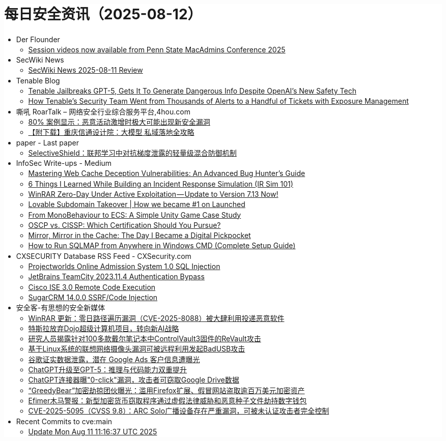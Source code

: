 # 每日安全资讯（2025-08-12）

- Der Flounder
  - [Session videos now available from Penn State MacAdmins Conference 2025](https://derflounder.wordpress.com/2025/08/11/session-videos-now-available-from-penn-state-macadmins-conference-2025/)
- SecWiki News
  - [SecWiki News 2025-08-11 Review](http://www.sec-wiki.com/?2025-08-11)
- Tenable Blog
  - [Tenable Jailbreaks GPT-5, Gets It To Generate Dangerous Info Despite OpenAI’s New Safety Tech](https://www.tenable.com/blog/tenable-jailbreaks-gpt-5-gets-it-to-generate-dangerous-info-despite-openais-new-safety-tech)
  - [How Tenable’s Security Team Went from Thousands of Alerts to a Handful of Tickets with Exposure Management](https://www.tenable.com/blog/how-tenables-security-team-went-from-thousands-of-alerts-to-a-handful-of-tickets-with-exposure)
- 嘶吼 RoarTalk – 网络安全行业综合服务平台,4hou.com
  - [80% 案例显示：恶意活动激增时极大可能出现新安全漏洞](https://www.4hou.com/posts/2XmK)
  - [【附下载】重庆信通设计院：大模型 私域落地全攻略](https://www.4hou.com/posts/qo42)
- paper - Last paper
  - [SelectiveShield：联邦学习中对抗梯度泄露的轻量级混合防御机制](https://paper.seebug.org/3353/)
- InfoSec Write-ups - Medium
  - [Mastering Web Cache Deception Vulnerabilities: An Advanced Bug Hunter’s Guide](https://infosecwriteups.com/mastering-web-cache-deception-vulnerabilities-an-advanced-bug-hunters-guide-b7b500b482e3?source=rss----7b722bfd1b8d---4)
  - [6 Things I Learned While Building an Incident Response Simulation (IR Sim 101)](https://infosecwriteups.com/6-things-i-learned-while-building-an-incident-response-simulation-ir-sim-101-84dea0e900c3?source=rss----7b722bfd1b8d---4)
  - [WinRAR Zero-Day Under Active Exploitation — Update to Version 7.13 Now!](https://infosecwriteups.com/winrar-zero-day-under-active-exploitation-update-to-version-7-13-now-1ca23cd43ed5?source=rss----7b722bfd1b8d---4)
  - [Lovable Subdomain Takeover | How we became #1 on Launched](https://infosecwriteups.com/lovable-subdomain-takeover-how-we-became-1-on-launched-fae323347718?source=rss----7b722bfd1b8d---4)
  - [From MonoBehaviour to ECS: A Simple Unity Game Case Study](https://infosecwriteups.com/from-monobehaviour-to-ecs-a-simple-unity-game-case-study-b8adfea65c1e?source=rss----7b722bfd1b8d---4)
  - [OSCP vs. CISSP: Which Certification Should You Pursue?](https://infosecwriteups.com/oscp-vs-cissp-which-certification-should-you-pursue-0e60fea2e763?source=rss----7b722bfd1b8d---4)
  - [Mirror, Mirror in the Cache: The Day I Became a Digital Pickpocket](https://infosecwriteups.com/mirror-mirror-in-the-cache-the-day-i-became-a-digital-pickpocket-ce695a86dc87?source=rss----7b722bfd1b8d---4)
  - [How to Run SQLMAP from Anywhere in Windows CMD (Complete Setup Guide)](https://infosecwriteups.com/how-to-run-sqlmap-from-anywhere-in-windows-cmd-complete-setup-guide-eee9d61f6303?source=rss----7b722bfd1b8d---4)
- CXSECURITY Database RSS Feed - CXSecurity.com
  - [Projectworlds Online Admission System 1.0 SQL Injection](https://cxsecurity.com/issue/WLB-2025080011)
  - [JetBrains TeamCity 2023.11.4 Authentication Bypass](https://cxsecurity.com/issue/WLB-2025080010)
  - [Cisco ISE 3.0 Remote Code Execution](https://cxsecurity.com/issue/WLB-2025080009)
  - [SugarCRM 14.0.0 SSRF/Code Injection](https://cxsecurity.com/issue/WLB-2025080008)
- 安全客-有思想的安全新媒体
  - [WinRAR 更新：零日路径遍历漏洞（CVE-2025-8088）被大肆利用投递恶意软件](https://www.anquanke.com/post/id/311109)
  - [特斯拉放弃Dojo超级计算机项目，转向新AI战略](https://www.anquanke.com/post/id/311077)
  - [研究人员揭露针对100多款戴尔笔记本中ControlVault3固件的ReVault攻击](https://www.anquanke.com/post/id/311070)
  - [基于Linux系统的联想网络摄像头漏洞可被远程利用发起BadUSB攻击](https://www.anquanke.com/post/id/311064)
  - [谷歌证实数据泄露，潜在 Google Ads 客户信息遭曝光](https://www.anquanke.com/post/id/311061)
  - [ChatGPT升级至GPT-5：推理与代码能力双重提升](https://www.anquanke.com/post/id/311082)
  - [ChatGPT连接器曝"0-click"漏洞，攻击者可窃取Google Drive数据](https://www.anquanke.com/post/id/311088)
  - [“GreedyBear”加密劫掠团伙曝光：滥用Firefox扩展、假冒网站盗取逾百万美元加密资产](https://www.anquanke.com/post/id/311041)
  - [Efimer木马警报：新型加密货币窃取程序通过虚假法律威胁和恶意种子文件劫持数字钱包](https://www.anquanke.com/post/id/311036)
  - [CVE-2025-5095（CVSS 9.8）：ARC Solo广播设备存在严重漏洞，可被未认证攻击者完全控制](https://www.anquanke.com/post/id/311030)
- Recent Commits to cve:main
  - [Update Mon Aug 11 11:16:37 UTC 2025](https://github.com/trickest/cve/commit/d20fd74985effbf27a993bf0624bae6873c29066)